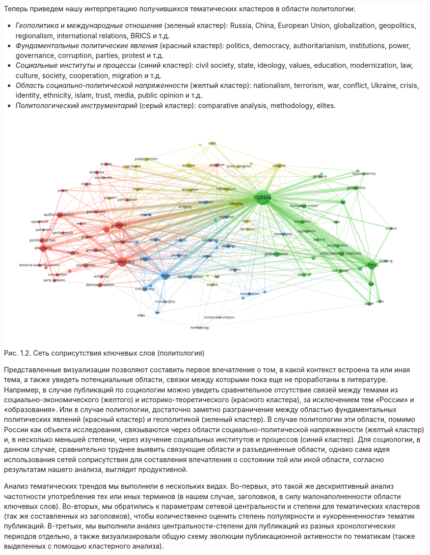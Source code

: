 Теперь приведем нашу интерпретацию получившихся тематических кластеров в области политологии:

* *Геополитика и международные отношения* (зеленый кластер): Russia, China, European Union, globalization, geopolitics, regionalism, international relations, BRICS и т.д.
* *Фундаментальные политические явления* (красный кластер): politics, democracy, authoritarianism, institutions, power, governance, corruption, parties, protest и т.д.
* *Социальные институты и процессы* (синий кластер): civil society, state, ideology, values, education, modernization, law, culture, society, cooperation, migration и т.д.
* *Область социально-политической напряженности* (желтый кластер): nationalism, terrorism, war, conflict, Ukraine, crisis, identity, ethnicity, islam, trust, media, public opinion и т.д.
* *Политологический инструментарий* (серый кластер): comparative analysis, methodology, elites.

![Рис. 1.2. Сеть соприсутствия ключевых слов (политология)](images/1.2_coword_pol.png)
Рис. 1.2. Сеть соприсутствия ключевых слов (политология)

Представленные визуализации позволяют составить первое впечатление о том, в какой контекст встроена та или иная тема, а также увидеть потенциальные области, связки между которыми пока еще не проработаны в литературе. Например, в случае публикаций по социологии можно увидеть сравнительное отсутствие связей между темами из социально-экономического (желтого) и историко-теоретического (красного кластера), за исключением тем «России» и «образования». Или в случае политологии, достаточно заметно разграничение между областью фундаментальных политических явлений (красный кластер) и геополитикой (зеленый кластер). В случае политологии эти области, помимо России как объекта исследования, связываются через области социально-политической напряженности (желтый кластер) и, в несколько меньшей степени, через изучение социальных институтов и процессов (синий кластер). Для социологии, в данном случае, сравнительно труднее выявить связующие области и разъединенные области, однако сама идея использования сетей соприсутствия для составления впечатления о состоянии той или иной области, согласно результатам нашего анализа, выглядит продуктивной.

Анализ тематических трендов мы выполнили в нескольких видах. Во-первых, это такой же дескриптивный анализ частотности употребления тех или иных терминов (в нашем случае, заголовков, в силу малонаполненности области ключевых слов). Во-вторых, мы обратились к параметрам сетевой центральности и степени для тематических кластеров (так же составленных из заголовков), чтобы количественно оценить степень популярности и «укоренненности» тематик публикаций. В-третьих, мы выполнили анализ центральности-степени для публикаций из разных хронологических периодов отдельно, а также визуализировали общую схему эволюции публикационной активности по тематикам (также выделенных с помощью кластерного анализа).
